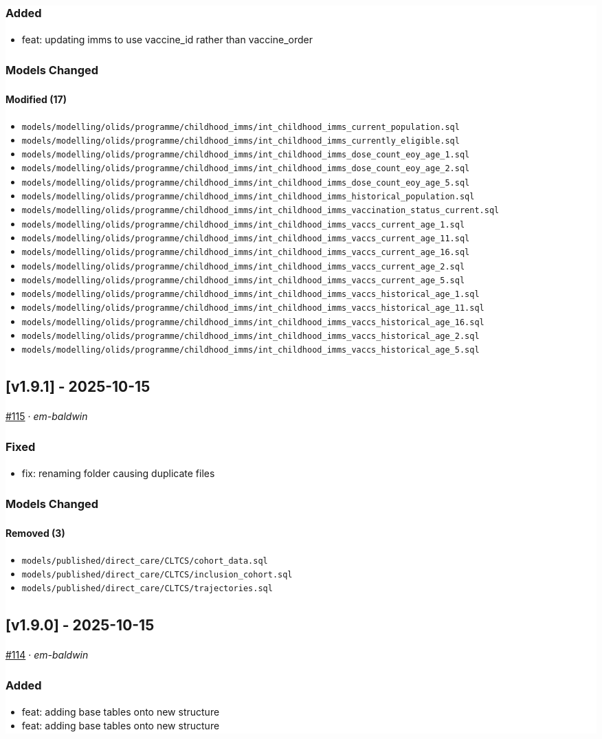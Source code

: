 ### Added

- feat: updating imms to use vaccine_id rather than vaccine_order

### Models Changed

#### Modified (17)

- `models/modelling/olids/programme/childhood_imms/int_childhood_imms_current_population.sql`
- `models/modelling/olids/programme/childhood_imms/int_childhood_imms_currently_eligible.sql`
- `models/modelling/olids/programme/childhood_imms/int_childhood_imms_dose_count_eoy_age_1.sql`
- `models/modelling/olids/programme/childhood_imms/int_childhood_imms_dose_count_eoy_age_2.sql`
- `models/modelling/olids/programme/childhood_imms/int_childhood_imms_dose_count_eoy_age_5.sql`
- `models/modelling/olids/programme/childhood_imms/int_childhood_imms_historical_population.sql`
- `models/modelling/olids/programme/childhood_imms/int_childhood_imms_vaccination_status_current.sql`
- `models/modelling/olids/programme/childhood_imms/int_childhood_imms_vaccs_current_age_1.sql`
- `models/modelling/olids/programme/childhood_imms/int_childhood_imms_vaccs_current_age_11.sql`
- `models/modelling/olids/programme/childhood_imms/int_childhood_imms_vaccs_current_age_16.sql`
- `models/modelling/olids/programme/childhood_imms/int_childhood_imms_vaccs_current_age_2.sql`
- `models/modelling/olids/programme/childhood_imms/int_childhood_imms_vaccs_current_age_5.sql`
- `models/modelling/olids/programme/childhood_imms/int_childhood_imms_vaccs_historical_age_1.sql`
- `models/modelling/olids/programme/childhood_imms/int_childhood_imms_vaccs_historical_age_11.sql`
- `models/modelling/olids/programme/childhood_imms/int_childhood_imms_vaccs_historical_age_16.sql`
- `models/modelling/olids/programme/childhood_imms/int_childhood_imms_vaccs_historical_age_2.sql`
- `models/modelling/olids/programme/childhood_imms/int_childhood_imms_vaccs_historical_age_5.sql`

## [v1.9.1] - 2025-10-15

[#115](https://github.com/ncl-icb-analytics/dbt-ncl-analytics/pull/115) · _em-baldwin_

### Fixed

- fix: renaming folder causing duplicate files

### Models Changed

#### Removed (3)

- `models/published/direct_care/CLTCS/cohort_data.sql`
- `models/published/direct_care/CLTCS/inclusion_cohort.sql`
- `models/published/direct_care/CLTCS/trajectories.sql`

## [v1.9.0] - 2025-10-15

[#114](https://github.com/ncl-icb-analytics/dbt-ncl-analytics/pull/114) · _em-baldwin_

### Added

- feat: adding base tables onto new structure
- feat: adding base tables onto new structure
